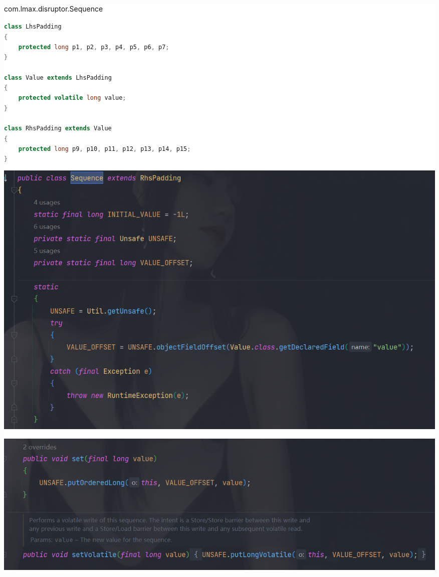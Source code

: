 com.lmax.disruptor.Sequence 

```java
class LhsPadding
{
    protected long p1, p2, p3, p4, p5, p6, p7;
}

class Value extends LhsPadding
{
    protected volatile long value;
}

class RhsPadding extends Value
{
    protected long p9, p10, p11, p12, p13, p14, p15;
}
```

![image-20231213212002322](media/images/image-20231213212002322.png)

![image-20231213211924787](media/images/image-20231213211924787.png)
